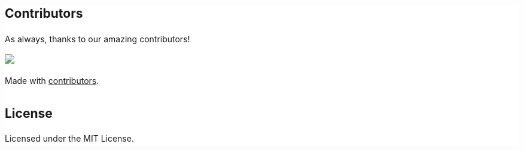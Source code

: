 ## Contributors

As always, thanks to our amazing contributors!

<a href="https://github.com/uiwjs/react-login-page/graphs/contributors">
  <img src="https://uiwjs.github.io/react-login-page/CONTRIBUTORS.svg" />
</a>

Made with [contributors](https://github.com/jaywcjlove/github-action-contributors).

## License

Licensed under the MIT License.
